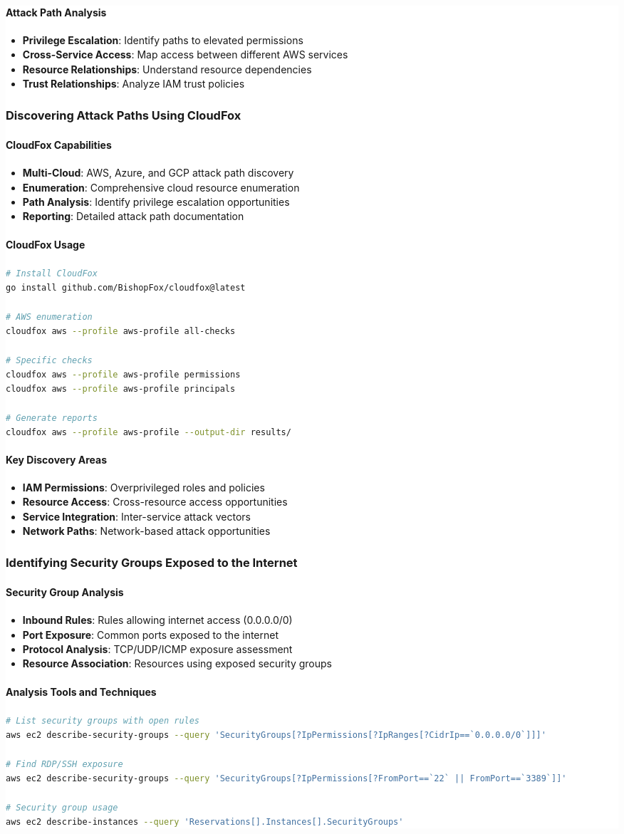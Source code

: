 #### Attack Path Analysis
- **Privilege Escalation**: Identify paths to elevated permissions
- **Cross-Service Access**: Map access between different AWS services
- **Resource Relationships**: Understand resource dependencies
- **Trust Relationships**: Analyze IAM trust policies

### Discovering Attack Paths Using CloudFox

#### CloudFox Capabilities
- **Multi-Cloud**: AWS, Azure, and GCP attack path discovery
- **Enumeration**: Comprehensive cloud resource enumeration
- **Path Analysis**: Identify privilege escalation opportunities
- **Reporting**: Detailed attack path documentation

#### CloudFox Usage
```bash
# Install CloudFox
go install github.com/BishopFox/cloudfox@latest

# AWS enumeration
cloudfox aws --profile aws-profile all-checks

# Specific checks
cloudfox aws --profile aws-profile permissions
cloudfox aws --profile aws-profile principals

# Generate reports
cloudfox aws --profile aws-profile --output-dir results/
```

#### Key Discovery Areas
- **IAM Permissions**: Overprivileged roles and policies
- **Resource Access**: Cross-resource access opportunities
- **Service Integration**: Inter-service attack vectors
- **Network Paths**: Network-based attack opportunities

### Identifying Security Groups Exposed to the Internet

#### Security Group Analysis
- **Inbound Rules**: Rules allowing internet access (0.0.0.0/0)
- **Port Exposure**: Common ports exposed to the internet
- **Protocol Analysis**: TCP/UDP/ICMP exposure assessment
- **Resource Association**: Resources using exposed security groups

#### Analysis Tools and Techniques
```bash
# List security groups with open rules
aws ec2 describe-security-groups --query 'SecurityGroups[?IpPermissions[?IpRanges[?CidrIp==`0.0.0.0/0`]]]'

# Find RDP/SSH exposure
aws ec2 describe-security-groups --query 'SecurityGroups[?IpPermissions[?FromPort==`22` || FromPort==`3389`]]'

# Security group usage
aws ec2 describe-instances --query 'Reservations[].Instances[].SecurityGroups'
```
